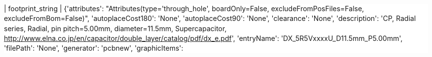 | footprint_string | {'attributes': "Attributes(type='through_hole', boardOnly=False, excludeFromPosFiles=False, excludeFromBom=False)", 'autoplaceCost180': 'None', 'autoplaceCost90': 'None', 'clearance': 'None', 'description': 'CP, Radial series, Radial, pin pitch=5.00mm, diameter=11.5mm, Supercapacitor, http://www.elna.co.jp/en/capacitor/double_layer/catalog/pdf/dx_e.pdf', 'entryName': 'DX_5R5VxxxxU_D11.5mm_P5.00mm', 'filePath': 'None', 'generator': 'pcbnew', 'graphicItems':